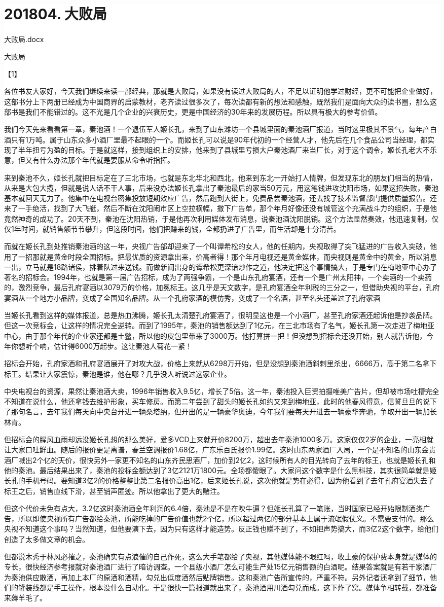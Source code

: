 # 201804. 大败局

大败局.docx
  
大败局

 

【1】

各位书友大家好，今天我们继续来读一部经典，那就是大败局，如果没有读过大败局的人，不足以证明他学过财经，更不可能把企业做好，这部书分上下两册已经成为中国商界的启蒙教材，老齐读过很多次了，每次读都有新的想法和感触，既然我们是面向大众的读书圈，那么这部书是我们不能错过的。这不光是几个企业的兴衰历史，更是中国经济的30年来的发展历程。所以具有极大的参考价值。

 

我们今天先来看看第一章，秦池酒！一个退伍军人姬长孔，来到了山东潍坊一个县城里面的秦池酒厂报道，当时这里极其不景气，每年产白酒只有1万吨。属于山东众多小酒厂里最不起眼的一个。而姬长孔可以说是90年代初的一个经营人才，他先后在几个食品公司当经理，都实现了半年扭亏为盈的目标。于是就这样，接到组织上的安排，他来到了县城里亏损大户秦池酒厂来当厂长，对于这个调令，姬长孔老大不乐意，但又有什么办法那个年代就是要服从命令听指挥。

 

来到秦池不久，姬长孔就把目标定在了三北市场，也就是东北华北和西北，他来到东北一开始打人情牌，但发现东北的朋友们相当的热情，从来是大包大揽，但就是说人话不干人事，后来没办法姬长孔拿出了秦池最后的家当50万元，用这笔钱进攻沈阳市场，如果这招失败，秦池基本就回天无力了。他集中在电视台密集投放短期效应广告，然后跑到大街上，免费品尝秦池酒，还去找了技术监督部门提供质量报告。还来了一手绝活，找到了大飞艇，然后不断在沈阳闹市区上空拉横幅，撒下广告单，那个年月好像还没有城管这个充满战斗力的组织，于是他竟然神奇的成功了。20天不到，秦池在沈阳热销，于是他再次利用媒体发布消息，说秦池酒沈阳脱销。这个方法显然奏效，他迅速复制，仅仅1年时间，就销售额节节攀升，但这段时间，他们把赚来的钱，全都扔进了广告里，而生活却是十分清苦。

 

而就在姬长孔到处推销秦池酒的这一年，央视广告部却迎来了一个叫谭希松的女人，他的任期内，央视取得了突飞猛进的广告收入突破，他用了一招那就是黄金时段全国招标。把最优质的资源拿出来，价高者得！那个年月电视还是黄金媒体，而央视则是黄金中的黄金，所以消息一出，立马就是18路诸侯，排着队过来送钱。而做新闻出身的谭希松更深谙炒作之道，他决定把这个事情搞大，于是专门在梅地亚中心办了著名的招标会。1994年，也就是第一届广告招标，成为了两强争霸，一个是山东孔府宴酒，还有一个是广州太阳神，一个卖酒的一个卖药的，激烈竞争，最后孔府宴酒以3079万的价格，加冕标王。这几乎是天文数字，是孔府宴酒全年利税的三分之一，但借助央视的平台，孔府宴酒从一个地方小品牌，变成了全国知名品牌。从一个孔府家酒的模仿秀，变成了一个名酒，甚至名头还盖过了孔府家酒

 

当姬长孔看到这样的媒体报道，总是热血沸腾，姬长孔太清楚孔府宴酒了，很明显这也是一个小酒厂，甚至孔府家酒还起诉他是抄袭品牌。但这一次竞标会，让这样的情况完全逆转。而到了1995年，秦池的销售额达到了1亿元，在三北市场有了名气，姬长孔第一次走进了梅地亚中心，由于那个年代的企业家还都是土鳖，所以他的皮包里带来了3000万。他打算拼一把！但没想到招标会还没开始，别人就告诉他，今年你想听个响，估计得6000万起步。这让秦池人菊花一紧！

 

招标会开始，孔府家酒和孔府宴酒展开了对攻大战，价格上来就从6298万开始，但是没想到秦池酒斜刺里杀出，6666万，高于第二名拿下标王。结果让大家震惊，秦池是谁，他在哪？几乎没人听说过这家企业。

 

中央电视台的资源，果然让秦池酒大卖，1996年销售收入9.5亿，增长了5倍。这一年，秦池投入巨资拍摄唯美广告片，但却被市场吐槽完全不知道在说什么，他还拿钱去维护形象，买车修房。而第二年尝到了甜头的姬长孔如约又来到梅地亚，此时的他春风得意，信誓旦旦的说下了那句名言，去年我们每天向中央台开进一辆桑塔纳，但开出的是一辆豪华奥迪，今年我们要每天开进去一辆豪华奔驰，争取开出一辆加长林肯。

 

但招标会的腥风血雨却远没姬长孔想的那么美好，爱多VCD上来就开价8200万，超出去年秦池1000多万。这家仅仅2岁的企业，一亮相就让大家口吐鲜血。随后的报价更是离谱，春兰空调报价1.68亿，广东乐百氏报价1.99亿。这时山东两家酒厂入局，一个是不知名的山东金贵酒厂喊出2个亿的天价，很快另外一家更不知名的山东齐民思酒厂，加价到2亿2，这时候所有人的目光转向了去年的标王，也就是姬长孔和他的秦池。最后结果出来了，秦池的投标金额达到了3亿2121万1800元。全场都傻眼了。大家问这个数字是什么黑科技，其实很简单就是姬长孔的手机号码。要知道3亿2的价格整整比第二名报价高出1亿，后来姬长孔说，这次他就是势在必得，因为他看到了去年孔府宴酒失去了标王之后，销售直线下滑，甚至销声匿迹。所以他拿出了更大的赌注。

 

但这个代价未免有点大，3.2亿这时秦池酒全年利润的6.4倍，秦池是不是在吹牛逼？但姬长孔算了一笔账，当时国家已经开始限制酒类广告，所以即使央视所有广告都给秦池，所能吃掉的广告价值也就2个亿，所以超过两亿的部分基本上属于流氓假仗义。不需要支付的。那么央视不知道这个事吗？当然知道，但他要演下去，因为只有这样才能造势。反正钱也赚不到了，不如把声势搞大，而3亿2这个数字，给他们创造了太多做文章的机会。

 

但都说木秀于林风必摧之，秦池确实有点浪催的自己作死，这么大手笔都给了央视，其他媒体能不眼红吗，收土豪的保护费本身就是媒体的专长，很快经济参考报就对秦池酒厂进行了暗访调查。一个县级小酒厂怎么可能生产处15亿元销售额的白酒呢。结果答案就是有若干家酒厂为秦池供应散酒，再加上本厂的原酒和酒精，勾兑出低度酒然后贴牌销售。这和秦池广告所宣传的，严重不符。另外记者还拿到了细节，他们的罐装线都是手工操作，根本没什么自动化。于是很快一篇报道就出来了，秦池酒用川酒勾兑而成。这下炸了窝。媒体争相转载，都准备来薅羊毛了。
